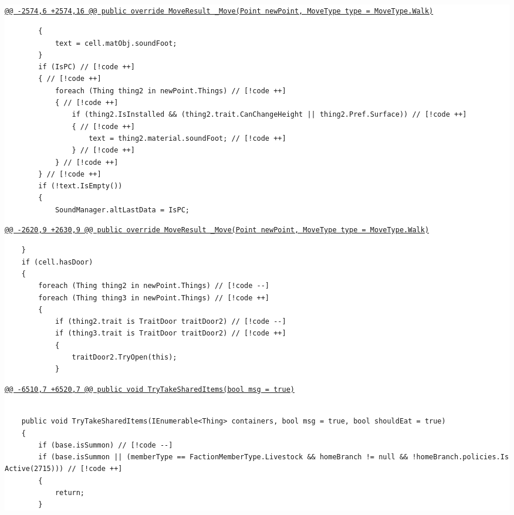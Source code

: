 [`@@ -2574,6 +2574,16 @@ public override MoveResult _Move(Point newPoint, MoveType type = MoveType.Walk)`](https://github.com/Elin-Modding-Resources/Elin-Decompiled/blob/d86d28e4dd23e213abc9226c1757c8b4fa1d6c20/Elin/Chara.cs#L2574-L2579)
```cs:line-numbers=2574
		{
			text = cell.matObj.soundFoot;
		}
		if (IsPC) // [!code ++]
		{ // [!code ++]
			foreach (Thing thing2 in newPoint.Things) // [!code ++]
			{ // [!code ++]
				if (thing2.IsInstalled && (thing2.trait.CanChangeHeight || thing2.Pref.Surface)) // [!code ++]
				{ // [!code ++]
					text = thing2.material.soundFoot; // [!code ++]
				} // [!code ++]
			} // [!code ++]
		} // [!code ++]
		if (!text.IsEmpty())
		{
			SoundManager.altLastData = IsPC;
```

[`@@ -2620,9 +2630,9 @@ public override MoveResult _Move(Point newPoint, MoveType type = MoveType.Walk)`](https://github.com/Elin-Modding-Resources/Elin-Decompiled/blob/d86d28e4dd23e213abc9226c1757c8b4fa1d6c20/Elin/Chara.cs#L2620-L2628)
```cs:line-numbers=2620
	}
	if (cell.hasDoor)
	{
		foreach (Thing thing2 in newPoint.Things) // [!code --]
		foreach (Thing thing3 in newPoint.Things) // [!code ++]
		{
			if (thing2.trait is TraitDoor traitDoor2) // [!code --]
			if (thing3.trait is TraitDoor traitDoor2) // [!code ++]
			{
				traitDoor2.TryOpen(this);
			}
```

[`@@ -6510,7 +6520,7 @@ public void TryTakeSharedItems(bool msg = true)`](https://github.com/Elin-Modding-Resources/Elin-Decompiled/blob/d86d28e4dd23e213abc9226c1757c8b4fa1d6c20/Elin/Chara.cs#L6510-L6516)
```cs:line-numbers=6510

	public void TryTakeSharedItems(IEnumerable<Thing> containers, bool msg = true, bool shouldEat = true)
	{
		if (base.isSummon) // [!code --]
		if (base.isSummon || (memberType == FactionMemberType.Livestock && homeBranch != null && !homeBranch.policies.IsActive(2715))) // [!code ++]
		{
			return;
		}
```
